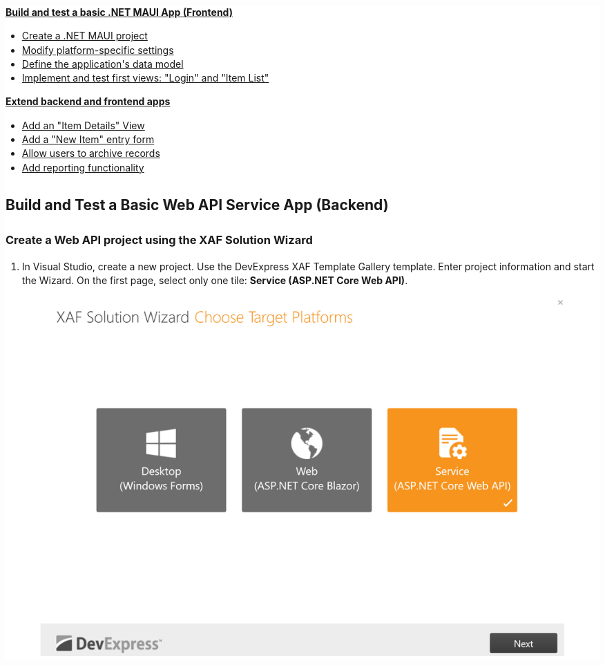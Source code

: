 [**Build and test a basic .NET MAUI App (Frontend)**](#build-and-test-a-basic-net-maui-app-frontend)

- [Create a .NET MAUI project](#create-a-net-maui-project)
- [Modify platform-specific settings](#modify-the-platform-specific-settings)
- [Define the application's data model](#define-the-applications-data-model)
- [Implement and test first views: "Login" and "Item List"](#implement-and-test-first-views-login-and-item-list)

[**Extend backend and frontend apps**](#extend-backend-and-frontend-apps)

- [Add an "Item Details" View](#add-an-item-details-view)
- [Add a "New Item" entry form](#add-a-new-item-entry-form)
- [Allow users to archive records](#allow-users-to-archive-records)
- [Add reporting functionality](#add-reporting-functionality)

## Build and Test a Basic Web API Service App (Backend)

### Create a Web API project using the XAF Solution Wizard

1. In Visual Studio, create a new project. Use the DevExpress XAF Template Gallery template. Enter project information and start the Wizard. On the first page, select only one tile: **Service (ASP.NET Core Web API)**.

  ![](../../images/MAUI/SolutionWizardWebAPI.png)
